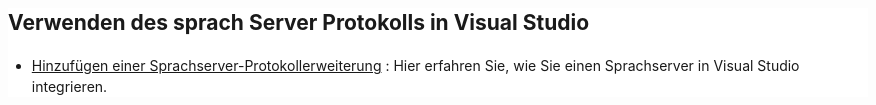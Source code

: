 ## <a name="using-the-language-server-protocol-in-visual-studio"></a>Verwenden des sprach Server Protokolls in Visual Studio

* [Hinzufügen einer Sprachserver-Protokollerweiterung](adding-an-lsp-extension.md) : Hier erfahren Sie, wie Sie einen Sprachserver in Visual Studio integrieren.
